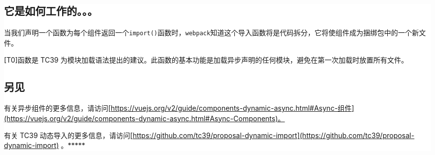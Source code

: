 ## 它是如何工作的。。。

当我们声明一个函数为每个组件返回一个`import()`函数时，`webpack`知道这个导入函数将是代码拆分，它将使组件成为捆绑包中的一个新文件。

[T0]函数是 TC39 为模块加载语法提出的建议。此函数的基本功能是加载异步声明的任何模块，避免在第一次加载时放置所有文件。

## 另见

有关异步组件的更多信息，请访问[https://vuejs.org/v2/guide/components-dynamic-async.html#Async-组件](https://vuejs.org/v2/guide/components-dynamic-async.html#Async-Components)。

有关 TC39 动态导入的更多信息，请访问[https://github.com/tc39/proposal-dynamic-import](https://github.com/tc39/proposal-dynamic-import) 。*****